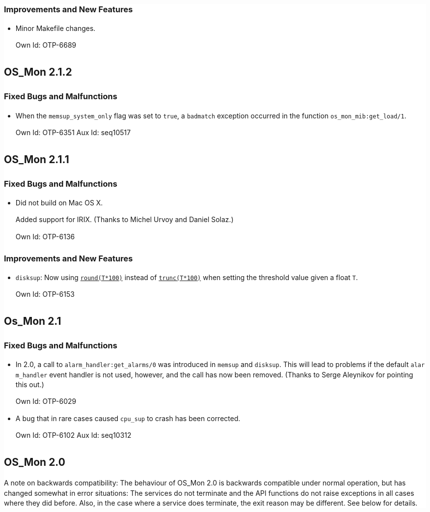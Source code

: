 ### Improvements and New Features

- Minor Makefile changes.

  Own Id: OTP-6689

## OS_Mon 2.1.2

### Fixed Bugs and Malfunctions

- When the `memsup_system_only` flag was set to `true`, a `badmatch` exception
  occurred in the function `os_mon_mib:get_load/1`.

  Own Id: OTP-6351 Aux Id: seq10517

## OS_Mon 2.1.1

### Fixed Bugs and Malfunctions

- Did not build on Mac OS X.

  Added support for IRIX. (Thanks to Michel Urvoy and Daniel Solaz.)

  Own Id: OTP-6136

### Improvements and New Features

- `disksup`: Now using [`round(T*100)`](`round/1`) instead of
  [`trunc(T*100)`](`trunc/1`) when setting the threshold value given a float
  `T`.

  Own Id: OTP-6153

## Os_Mon 2.1

### Fixed Bugs and Malfunctions

- In 2.0, a call to `alarm_handler:get_alarms/0` was introduced in `memsup` and
  `disksup`. This will lead to problems if the default `alarm_handler` event
  handler is not used, however, and the call has now been removed. (Thanks to
  Serge Aleynikov for pointing this out.)

  Own Id: OTP-6029

- A bug that in rare cases caused `cpu_sup` to crash has been corrected.

  Own Id: OTP-6102 Aux Id: seq10312

## OS_Mon 2.0

A note on backwards compatibility: The behaviour of OS_Mon 2.0 is backwards
compatible under normal operation, but has changed somewhat in error situations:
The services do not terminate and the API functions do not raise exceptions in
all cases where they did before. Also, in the case where a service does
terminate, the exit reason may be different. See below for details.
